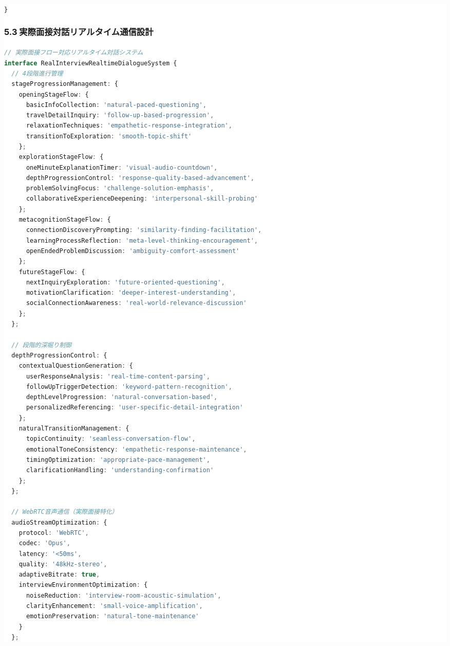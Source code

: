 ```typescript
}
```

### 5.3 実際面接対話リアルタイム通信設計

```typescript
// 実際面接フロー対応リアルタイム対話システム
interface RealInterviewRealtimeDialogueSystem {
  // 4段階進行管理
  stageProgressionManagement: {
    openingStageFlow: {
      basicInfoCollection: 'natural-paced-questioning',
      travelDetailInquiry: 'follow-up-based-progression',
      relaxationTechniques: 'empathetic-response-integration',
      transitionToExploration: 'smooth-topic-shift'
    };
    explorationStageFlow: {
      oneMinuteExplanationTimer: 'visual-audio-countdown',
      depthProgressionControl: 'response-quality-based-advancement',
      problemSolvingFocus: 'challenge-solution-emphasis',
      collaborativeExperienceDeepening: 'interpersonal-skill-probing'
    };
    metacognitionStageFlow: {
      connectionDiscoveryPrompting: 'similarity-finding-facilitation',
      learningProcessReflection: 'meta-level-thinking-encouragement',
      openEndedProblemDiscussion: 'ambiguity-comfort-assessment'
    };
    futureStageFlow: {
      nextInquiryExploration: 'future-oriented-questioning',
      motivationClarification: 'deeper-interest-understanding',
      socialConnectionAwareness: 'real-world-relevance-discussion'
    };
  };

  // 段階的深堀り制御
  depthProgressionControl: {
    contextualQuestionGeneration: {
      userResponseAnalysis: 'real-time-content-parsing',
      followUpTriggerDetection: 'keyword-pattern-recognition',
      depthLevelProgression: 'natural-conversation-based',
      personalizedReferencing: 'user-specific-detail-integration'
    };
    naturalTransitionManagement: {
      topicContinuity: 'seamless-conversation-flow',
      emotionalToneConsistency: 'empathetic-response-maintenance',
      timingOptimization: 'appropriate-pace-management',
      clarificationHandling: 'understanding-confirmation'
    };
  };

  // WebRTC音声通信（実際面接特化）
  audioStreamOptimization: {
    protocol: 'WebRTC',
    codec: 'Opus',
    latency: '<50ms',
    quality: '48kHz-stereo',
    adaptiveBitrate: true,
    interviewEnvironmentOptimization: {
      noiseReduction: 'interview-room-acoustic-simulation',
      clarityEnhancement: 'small-voice-amplification',
      emotionPreservation: 'natural-tone-maintenance'
    }
  };
```